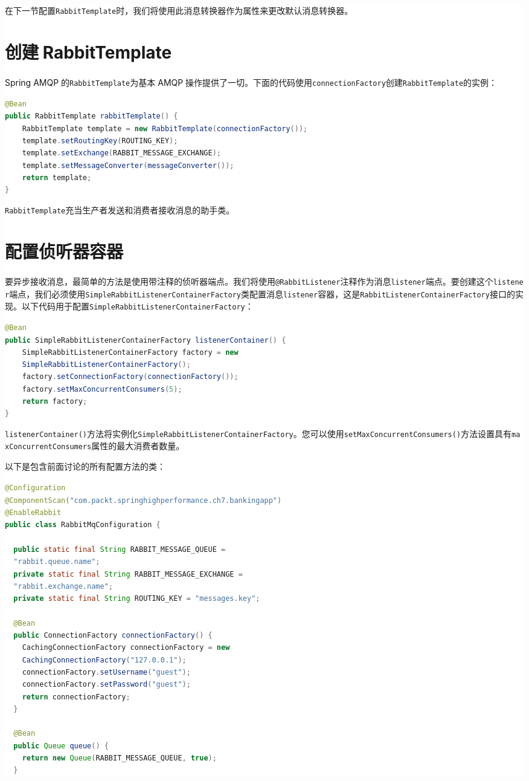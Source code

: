 在下一节配置`RabbitTemplate`时，我们将使用此消息转换器作为属性来更改默认消息转换器。

# 创建 RabbitTemplate

Spring AMQP 的`RabbitTemplate`为基本 AMQP 操作提供了一切。下面的代码使用`connectionFactory`创建`RabbitTemplate`的实例：

```java
@Bean
public RabbitTemplate rabbitTemplate() {
    RabbitTemplate template = new RabbitTemplate(connectionFactory());
    template.setRoutingKey(ROUTING_KEY);
    template.setExchange(RABBIT_MESSAGE_EXCHANGE);
    template.setMessageConverter(messageConverter());
    return template;
}
```

`RabbitTemplate`充当生产者发送和消费者接收消息的助手类。

# 配置侦听器容器

要异步接收消息，最简单的方法是使用带注释的侦听器端点。我们将使用`@RabbitListener`注释作为消息`listener`端点。要创建这个`listener`端点，我们必须使用`SimpleRabbitListenerContainerFactory`类配置消息`listener`容器，这是`RabbitListenerContainerFactory`接口的实现。以下代码用于配置`SimpleRabbitListenerContainerFactory`：

```java
@Bean
public SimpleRabbitListenerContainerFactory listenerContainer() {
    SimpleRabbitListenerContainerFactory factory = new 
    SimpleRabbitListenerContainerFactory();
    factory.setConnectionFactory(connectionFactory());
    factory.setMaxConcurrentConsumers(5);
    return factory;
}
```

`listenerContainer()`方法将实例化`SimpleRabbitListenerContainerFactory`。您可以使用`setMaxConcurrentConsumers()`方法设置具有`maxConcurrentConsumers`属性的最大消费者数量。

以下是包含前面讨论的所有配置方法的类：

```java
@Configuration
@ComponentScan("com.packt.springhighperformance.ch7.bankingapp")
@EnableRabbit
public class RabbitMqConfiguration {

  public static final String RABBIT_MESSAGE_QUEUE = 
  "rabbit.queue.name";
  private static final String RABBIT_MESSAGE_EXCHANGE =     
  "rabbit.exchange.name";
  private static final String ROUTING_KEY = "messages.key";

  @Bean
  public ConnectionFactory connectionFactory() {
    CachingConnectionFactory connectionFactory = new 
    CachingConnectionFactory("127.0.0.1");
    connectionFactory.setUsername("guest");
    connectionFactory.setPassword("guest");
    return connectionFactory;
  }

  @Bean
  public Queue queue() {
    return new Queue(RABBIT_MESSAGE_QUEUE, true);
  }
```